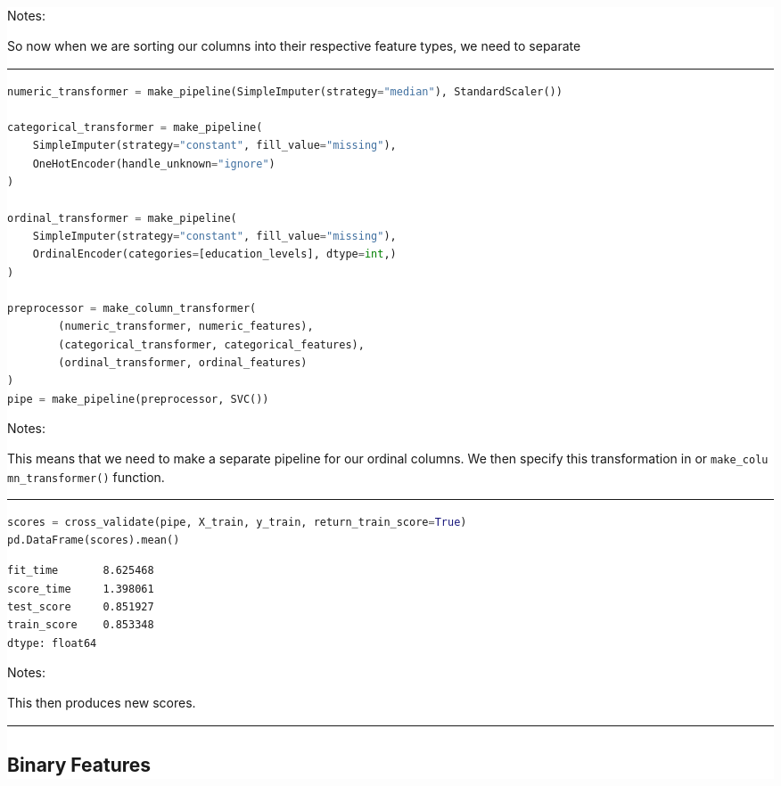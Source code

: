 Notes:

So now when we are sorting our columns into their respective feature
types, we need to separate

---

``` python
numeric_transformer = make_pipeline(SimpleImputer(strategy="median"), StandardScaler())

categorical_transformer = make_pipeline(
    SimpleImputer(strategy="constant", fill_value="missing"),
    OneHotEncoder(handle_unknown="ignore")
)

ordinal_transformer = make_pipeline(
    SimpleImputer(strategy="constant", fill_value="missing"),
    OrdinalEncoder(categories=[education_levels], dtype=int,)
)

preprocessor = make_column_transformer(
        (numeric_transformer, numeric_features),
        (categorical_transformer, categorical_features),
        (ordinal_transformer, ordinal_features)
)
pipe = make_pipeline(preprocessor, SVC())
```

Notes:

This means that we need to make a separate pipeline for our ordinal
columns. We then specify this transformation in or
`make_column_transformer()` function.

---

``` python
scores = cross_validate(pipe, X_train, y_train, return_train_score=True)
pd.DataFrame(scores).mean()
```

```out
fit_time       8.625468
score_time     1.398061
test_score     0.851927
train_score    0.853348
dtype: float64
```

Notes:

This then produces new scores.

---

## Binary Features
